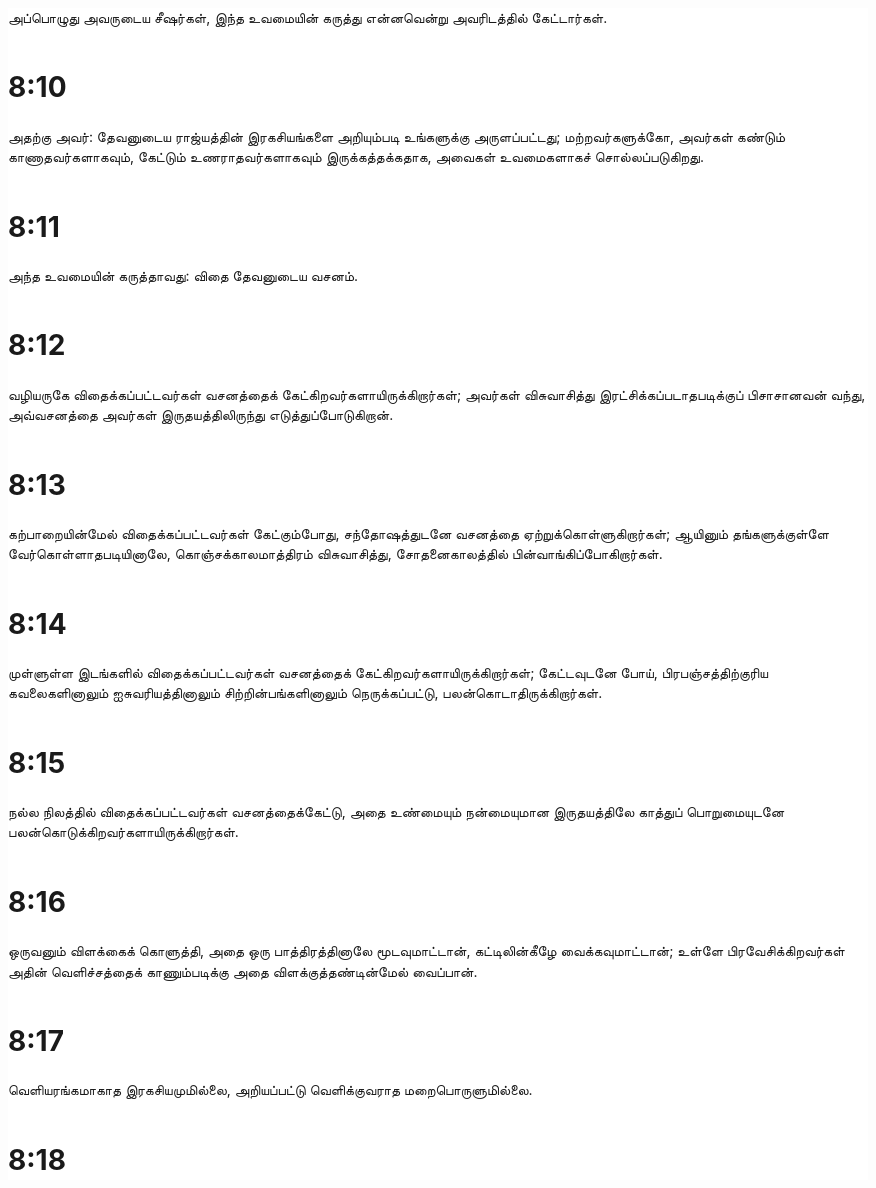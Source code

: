 அப்பொழுது அவருடைய சீஷர்கள், இந்த உவமையின் கருத்து என்னவென்று அவரிடத்தில் கேட்டார்கள்.

#  8:10

அதற்கு அவர்: தேவனுடைய ராஜ்யத்தின் இரகசியங்களை அறியும்படி உங்களுக்கு அருளப்பட்டது; மற்றவர்களுக்கோ, அவர்கள் கண்டும் காணாதவர்களாகவும், கேட்டும் உணராதவர்களாகவும் இருக்கத்தக்கதாக, அவைகள் உவமைகளாகச் சொல்லப்படுகிறது.

#  8:11

அந்த உவமையின் கருத்தாவது: விதை தேவனுடைய வசனம்.

#  8:12

வழியருகே விதைக்கப்பட்டவர்கள் வசனத்தைக் கேட்கிறவர்களாயிருக்கிறார்கள்; அவர்கள் விசுவாசித்து இரட்சிக்கப்படாதபடிக்குப் பிசாசானவன் வந்து, அவ்வசனத்தை அவர்கள் இருதயத்திலிருந்து எடுத்துப்போடுகிறான்.

#  8:13

கற்பாறையின்மேல் விதைக்கப்பட்டவர்கள் கேட்கும்போது, சந்தோஷத்துடனே வசனத்தை ஏற்றுக்கொள்ளுகிறார்கள்; ஆயினும் தங்களுக்குள்ளே வேர்கொள்ளாதபடியினாலே, கொஞ்சக்காலமாத்திரம் விசுவாசித்து, சோதனைகாலத்தில் பின்வாங்கிப்போகிறார்கள்.

#  8:14

முள்ளுள்ள இடங்களில் விதைக்கப்பட்டவர்கள் வசனத்தைக் கேட்கிறவர்களாயிருக்கிறார்கள்; கேட்டவுடனே போய், பிரபஞ்சத்திற்குரிய கவலைகளினாலும் ஐசுவரியத்தினாலும் சிற்றின்பங்களினாலும் நெருக்கப்பட்டு, பலன்கொடாதிருக்கிறார்கள்.

#  8:15

நல்ல நிலத்தில் விதைக்கப்பட்டவர்கள் வசனத்தைக்கேட்டு, அதை உண்மையும் நன்மையுமான இருதயத்திலே காத்துப் பொறுமையுடனே பலன்கொடுக்கிறவர்களாயிருக்கிறார்கள்.

#  8:16

ஒருவனும் விளக்கைக் கொளுத்தி, அதை ஒரு பாத்திரத்தினாலே மூடவுமாட்டான், கட்டிலின்கீழே வைக்கவுமாட்டான்; உள்ளே பிரவேசிக்கிறவர்கள் அதின் வெளிச்சத்தைக் காணும்படிக்கு அதை விளக்குத்தண்டின்மேல் வைப்பான்.

#  8:17

வெளியரங்கமாகாத இரகசியமுமில்லை, அறியப்பட்டு வெளிக்குவராத மறைபொருளுமில்லை.

#  8:18
